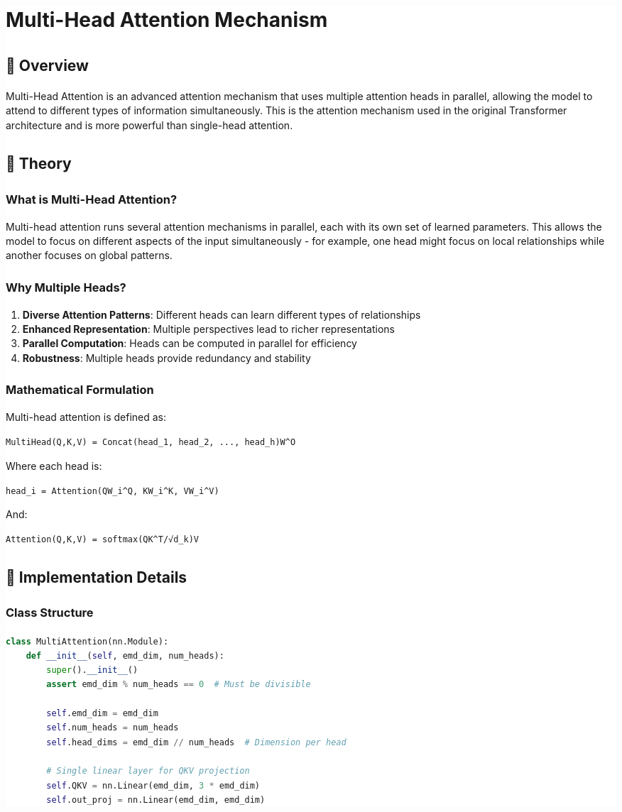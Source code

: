 # Multi-Head Attention Mechanism

## 📖 Overview

Multi-Head Attention is an advanced attention mechanism that uses multiple attention heads in parallel, allowing the model to attend to different types of information simultaneously. This is the attention mechanism used in the original Transformer architecture and is more powerful than single-head attention.

## 🧠 Theory

### What is Multi-Head Attention?

Multi-head attention runs several attention mechanisms in parallel, each with its own set of learned parameters. This allows the model to focus on different aspects of the input simultaneously - for example, one head might focus on local relationships while another focuses on global patterns.

### Why Multiple Heads?

1. **Diverse Attention Patterns**: Different heads can learn different types of relationships
2. **Enhanced Representation**: Multiple perspectives lead to richer representations
3. **Parallel Computation**: Heads can be computed in parallel for efficiency
4. **Robustness**: Multiple heads provide redundancy and stability

### Mathematical Formulation

Multi-head attention is defined as:

```
MultiHead(Q,K,V) = Concat(head_1, head_2, ..., head_h)W^O
```

Where each head is:

```
head_i = Attention(QW_i^Q, KW_i^K, VW_i^V)
```

And:

```
Attention(Q,K,V) = softmax(QK^T/√d_k)V
```

## 🔧 Implementation Details

### Class Structure

```python
class MultiAttention(nn.Module):
    def __init__(self, emd_dim, num_heads):
        super().__init__()
        assert emd_dim % num_heads == 0  # Must be divisible
        
        self.emd_dim = emd_dim
        self.num_heads = num_heads
        self.head_dims = emd_dim // num_heads  # Dimension per head
        
        # Single linear layer for QKV projection
        self.QKV = nn.Linear(emd_dim, 3 * emd_dim)
        self.out_proj = nn.Linear(emd_dim, emd_dim)
```

